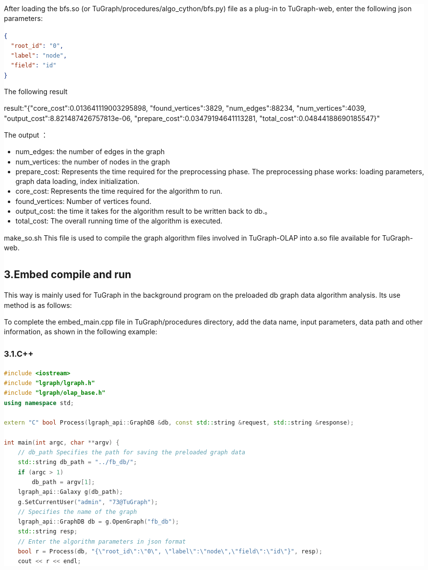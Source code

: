 After loading the bfs.so (or TuGraph/procedures/algo_cython/bfs.py) file as a plug-in to TuGraph-web, enter the following json parameters:

```json
{
  "root_id": "0",
  "label": "node",
  "field": "id"
}
```

The following result

result:"{"core_cost":0.013641119003295898,
"found_vertices":3829,
"num_edges":88234,
"num_vertices":4039,
"output_cost":8.821487426757813e-06,
"prepare_cost":0.03479194641113281,
"total_cost":0.04844188690185547}"

The output ：

- num_edges: the number of edges in the graph
- num_vertices: the number of nodes in the graph
- prepare_cost: Represents the time required for the preprocessing phase. The preprocessing phase works: loading parameters, graph data loading, index initialization.
- core_cost: Represents the time required for the algorithm to run.
- found_vertices: Number of vertices found.
- output_cost: the time it takes for the algorithm result to be written back to db.。
- total_cost: The overall running time of the algorithm is executed.

make_so.sh This file is used to compile the graph algorithm files involved in TuGraph-OLAP into a.so file available for TuGraph-web.

## 3.Embed compile and run

This way is mainly used for TuGraph in the background program on the preloaded db graph data algorithm analysis. Its use method is as follows:

To complete the embed_main.cpp file in TuGraph/procedures directory, add the data name, input parameters, data path and other information, as shown in the following example:

### 3.1.C++

```C++
#include <iostream>
#include "lgraph/lgraph.h"
#include "lgraph/olap_base.h"
using namespace std;

extern "C" bool Process(lgraph_api::GraphDB &db, const std::string &request, std::string &response);

int main(int argc, char **argv) {
    // db_path Specifies the path for saving the preloaded graph data
    std::string db_path = "../fb_db/";
    if (argc > 1)
        db_path = argv[1];
    lgraph_api::Galaxy g(db_path);
    g.SetCurrentUser("admin", "73@TuGraph");
    // Specifies the name of the graph
    lgraph_api::GraphDB db = g.OpenGraph("fb_db");
    std::string resp;
    // Enter the algorithm parameters in json format
    bool r = Process(db, "{\"root_id\":\"0\", \"label\":\"node\",\"field\":\"id\"}", resp);
    cout << r << endl;
```